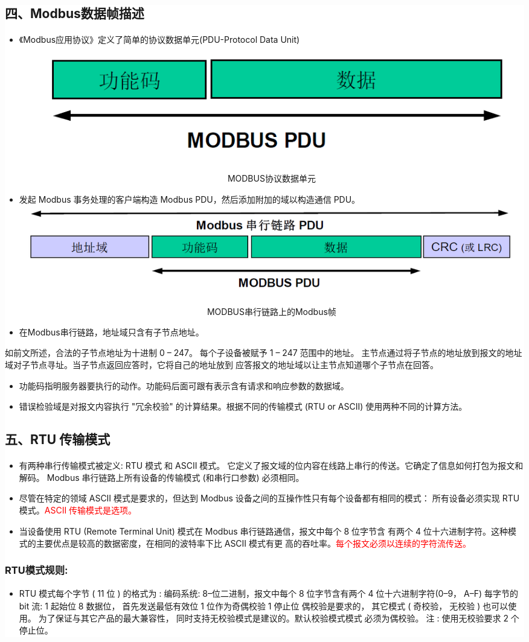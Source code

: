 ## 四、Modbus数据帧描述
- 《Modbus应用协议》定义了简单的协议数据单元(PDU-Protocol Data Unit)
![avatar](Modbus_PTU.png)
    <center>MODBUS协议数据单元</center>

- 发起 Modbus 事务处理的客户端构造 Modbus PDU，然后添加附加的域以构造通信 PDU。
![avatar](串行链路上Modbus数据帧.png)

    <center>MODBUS串行链路上的Modbus帧</center>
- 在Modbus串行链路，地址域只含有子节点地址。

如前文所述，合法的子节点地址为十进制 0 – 247。 每个子设备被赋予 1 – 247 范围中的地址。
主节点通过将子节点的地址放到报文的地址域对子节点寻址。当子节点返回应答时，它将自己的地址放到
应答报文的地址域以让主节点知道哪个子节点在回答。

- 功能码指明服务器要执行的动作。功能码后面可跟有表示含有请求和响应参数的数据域。

- 错误检验域是对报文内容执行 "冗余校验" 的计算结果。根据不同的传输模式 (RTU or ASCII) 使用两种不同的计算方法。

## 五、RTU 传输模式
- 有两种串行传输模式被定义: RTU 模式 和 ASCII 模式。
它定义了报文域的位内容在线路上串行的传送。它确定了信息如何打包为报文和解码。
Modbus 串行链路上所有设备的传输模式 (和串行口参数) 必须相同。

- 尽管在特定的领域 ASCII 模式是要求的，但达到 Modbus 设备之间的互操作性只有每个设备都有相同的模式： 所有设备必须实现 RTU 模式。<font color=red>ASCII 传输模式是选项。</font>

- 当设备使用 RTU (Remote Terminal Unit) 模式在 Modbus 串行链路通信，报文中每个 8 位字节含
有两个 4 位十六进制字符。这种模式的主要优点是较高的数据密度，在相同的波特率下比 ASCII 模式有更
高的吞吐率。<font color=red>每个报文必须以连续的字符流传送。</font>

### RTU模式规则:
- RTU 模式每个字节 ( 11 位 ) 的格式为 :
编码系统: 8–位二进制，报文中每个 8 位字节含有两个 4 位十六进制字符(0–9， A–F)
每字节的 bit 流:
1 起始位
8 数据位， 首先发送最低有效位
1 位作为奇偶校验
1 停止位
偶校验是要求的， 其它模式 ( 奇校验， 无校验 ) 也可以使用。 为了保证与其它产品的最大兼容性，
同时支持无校验模式是建议的。默认校验模式模式 必须为偶校验。
注 : 使用无校验要求 2 个停止位。
